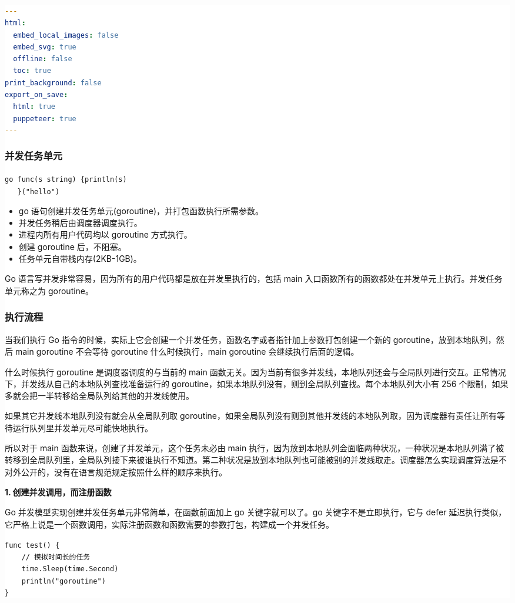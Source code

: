 ```yaml
---
html:
  embed_local_images: false
  embed_svg: true
  offline: false
  toc: true
print_background: false
export_on_save:
  html: true
  puppeteer: true
---
```

### 并发任务单元

    
    
    go func(s string) {println(s)
       }("hello")
    

  * go 语句创建并发任务单元(goroutine)，并打包函数执行所需参数。
  * 并发任务稍后由调度器调度执行。
  * 进程内所有用户代码均以 goroutine 方式执行。
  * 创建 goroutine 后，不阻塞。
  * 任务单元自带栈内存(2KB-1GB)。

Go 语言写并发非常容易，因为所有的用户代码都是放在并发里执行的，包括 main 入口函数所有的函数都处在并发单元上执行。并发任务单元称之为
goroutine。

### 执行流程

当我们执行 Go 指令的时候，实际上它会创建一个并发任务，函数名字或者指针加上参数打包创建一个新的 goroutine，放到本地队列，然后 main
goroutine 不会等待 goroutine 什么时候执行，main goroutine 会继续执行后面的逻辑。

什么时候执行 goroutine 是调度器调度的与当前的 main
函数无关。因为当前有很多并发线，本地队列还会与全局队列进行交互。正常情况下，并发线从自己的本地队列查找准备运行的
goroutine，如果本地队列没有，则到全局队列查找。每个本地队列大小有 256 个限制，如果多就会把一半转移给全局队列给其他的并发线使用。

如果其它并发线本地队列没有就会从全局队列取
goroutine，如果全局队列没有则到其他并发线的本地队列取，因为调度器有责任让所有等待运行队列里并发单元尽可能快地执行。

所以对于 main 函数来说，创建了并发单元，这个任务未必由 main
执行，因为放到本地队列会面临两种状况，一种状况是本地队列满了被转移到全局队列里，全局队列接下来被谁执行不知道。第二种状况是放到本地队列也可能被别的并发线取走。调度器怎么实现调度算法是不对外公开的，没有在语言规范规定按照什么样的顺序来执行。

**1\. 创建并发调用，而注册函数**

Go 并发模型实现创建并发任务单元非常简单，在函数前面加上 go 关键字就可以了。go 关键字不是立即执行，它与 defer
延迟执行类似，它严格上说是一个函数调用，实际注册函数和函数需要的参数打包，构建成一个并发任务。

    
    
    func test() {
        // 模拟时间长的任务
        time.Sleep(time.Second)
        println("goroutine")
    }
    